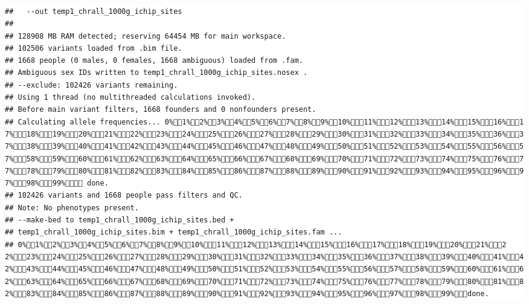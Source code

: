     ##   --out temp1_chrall_1000g_ichip_sites
    ## 
    ## 128908 MB RAM detected; reserving 64454 MB for main workspace.
    ## 102506 variants loaded from .bim file.
    ## 1668 people (0 males, 0 females, 1668 ambiguous) loaded from .fam.
    ## Ambiguous sex IDs written to temp1_chrall_1000g_ichip_sites.nosex .
    ## --exclude: 102426 variants remaining.
    ## Using 1 thread (no multithreaded calculations invoked).
    ## Before main variant filters, 1668 founders and 0 nonfounders present.
    ## Calculating allele frequencies... 0%1%2%3%4%5%6%7%8%9%10%11%12%13%14%15%16%17%18%19%20%21%22%23%24%25%26%27%28%29%30%31%32%33%34%35%36%37%38%39%40%41%42%43%44%45%46%47%48%49%50%51%52%53%54%55%56%57%58%59%60%61%62%63%64%65%66%67%68%69%70%71%72%73%74%75%76%77%78%79%80%81%82%83%84%85%86%87%88%89%90%91%92%93%94%95%96%97%98%99% done.
    ## 102426 variants and 1668 people pass filters and QC.
    ## Note: No phenotypes present.
    ## --make-bed to temp1_chrall_1000g_ichip_sites.bed +
    ## temp1_chrall_1000g_ichip_sites.bim + temp1_chrall_1000g_ichip_sites.fam ...
    ## 0%1%2%3%4%5%6%7%8%9%10%11%12%13%14%15%16%17%18%19%20%21%22%23%24%25%26%27%28%29%30%31%32%33%34%35%36%37%38%39%40%41%42%43%44%45%46%47%48%49%50%51%52%53%54%55%56%57%58%59%60%61%62%63%64%65%66%67%68%69%70%71%72%73%74%75%76%77%78%79%80%81%82%83%84%85%86%87%88%89%90%91%92%93%94%95%96%97%98%99%done.
